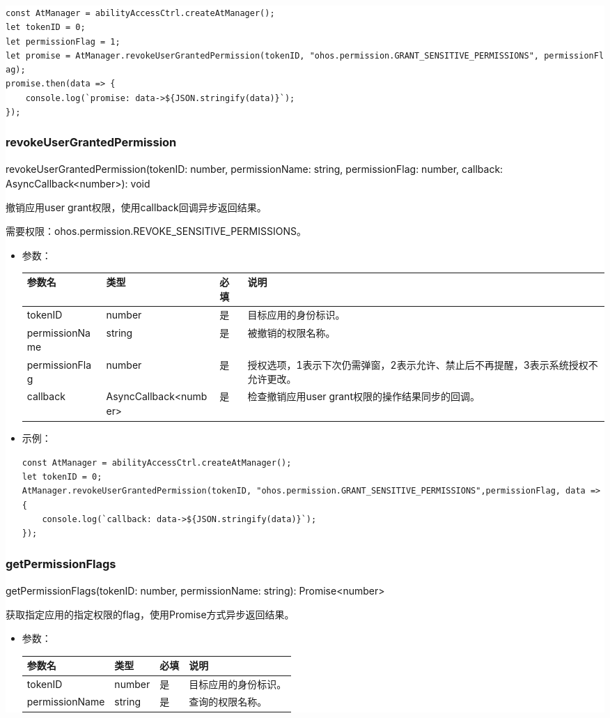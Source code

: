   ```
  const AtManager = abilityAccessCtrl.createAtManager();
  let tokenID = 0;
  let permissionFlag = 1;
  let promise = AtManager.revokeUserGrantedPermission(tokenID, "ohos.permission.GRANT_SENSITIVE_PERMISSIONS", permissionFlag);
  promise.then(data => {
      console.log(`promise: data->${JSON.stringify(data)}`);
  });
  ```

### revokeUserGrantedPermission

revokeUserGrantedPermission(tokenID: number, permissionName: string, permissionFlag: number, callback: AsyncCallback&lt;number&gt;): void

撤销应用user grant权限，使用callback回调异步返回结果。

需要权限：ohos.permission.REVOKE_SENSITIVE_PERMISSIONS。

- 参数：

  | 参数名    | 类型                | 必填 | 说明                          |
  | --------- | ------------------- | ---- | ------------------------------------------------------------ |
  | tokenID      | number              | 是   | 目标应用的身份标识。            |
  | permissionName | string              | 是   | 被撤销的权限名称。 |
  | permissionFlag  | number | 是   | 授权选项，1表示下次仍需弹窗，2表示允许、禁止后不再提醒，3表示系统授权不允许更改。  |
  | callback | AsyncCallback&lt;number&gt; | 是 | 检查撤销应用user grant权限的操作结果同步的回调。 |

- 示例：

  ```
  const AtManager = abilityAccessCtrl.createAtManager();
  let tokenID = 0;
  AtManager.revokeUserGrantedPermission(tokenID, "ohos.permission.GRANT_SENSITIVE_PERMISSIONS",permissionFlag, data => {
      console.log(`callback: data->${JSON.stringify(data)}`);
  });
  ```

### getPermissionFlags

getPermissionFlags(tokenID: number, permissionName: string): Promise&lt;number&gt;

获取指定应用的指定权限的flag，使用Promise方式异步返回结果。

- 参数：

  | 参数名    | 类型                | 必填 | 说明                          |
  | --------- | ------------------- | ---- | ------------------------------------------------------------ |
  | tokenID      | number              | 是   | 目标应用的身份标识。            |
  | permissionName | string              | 是   | 查询的权限名称。 |
